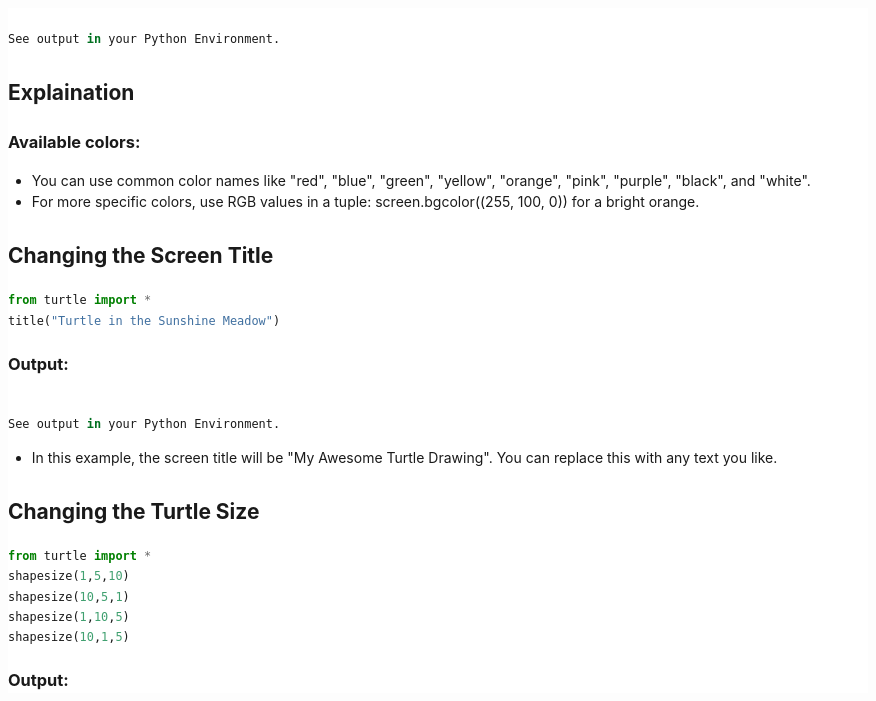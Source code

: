 ```python

See output in your Python Environment.

```


## Explaination

### Available colors:

- You can use common color names like "red", "blue", "green", "yellow", "orange", "pink", "purple", "black", and "white".
- For more specific colors, use RGB values in a tuple: screen.bgcolor((255, 100, 0)) for a bright orange.










## Changing the  Screen Title

```python
from turtle import *
title("Turtle in the Sunshine Meadow")

```

### Output:

```python

See output in your Python Environment.

```

- In this example, the screen title will be "My Awesome Turtle Drawing". You can replace this with any text you like.



## Changing the  Turtle Size

```python
from turtle import *
shapesize(1,5,10)
shapesize(10,5,1)
shapesize(1,10,5)
shapesize(10,1,5)

```

### Output:
